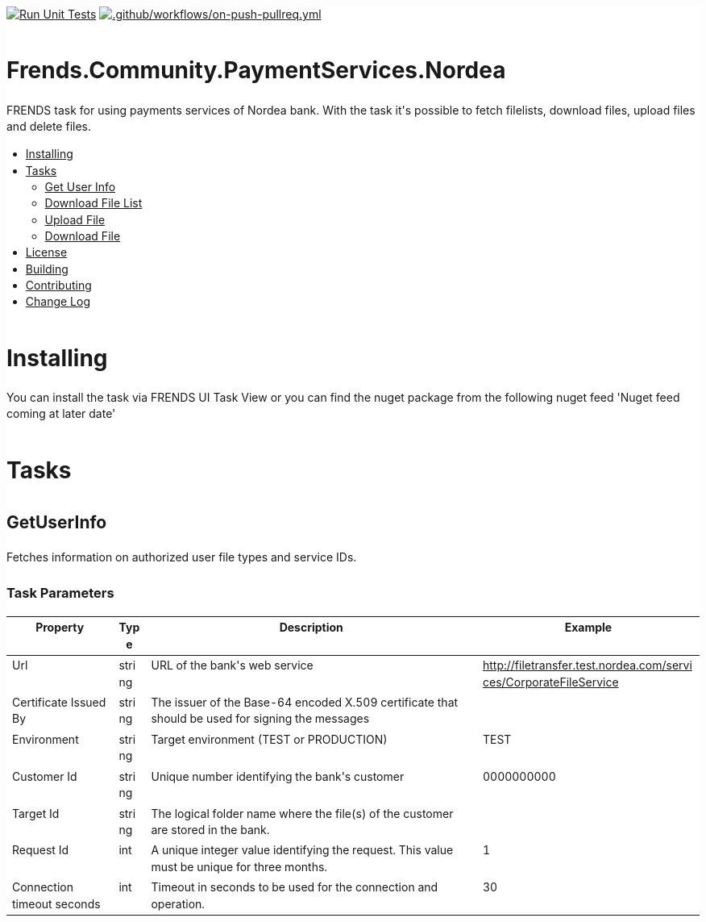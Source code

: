 [![Run Unit Tests](https://github.com/Hoglandets-IT/Frends.HIT.SecureEnvelope/actions/workflows/unit-tests.yml/badge.svg)](https://github.com/Hoglandets-IT/Frends.HIT.SecureEnvelope/actions/workflows/unit-tests.yml)  [![.github/workflows/on-push-pullreq.yml](https://github.com/Hoglandets-IT/Frends.HIT.SecureEnvelope/actions/workflows/on-push-pullreq.yml/badge.svg)](https://github.com/Hoglandets-IT/Frends.HIT.SecureEnvelope/actions/workflows/on-push-pullreq.yml)

# Frends.Community.PaymentServices.Nordea
FRENDS task for using payments services of Nordea bank. With the task it's possible to fetch filelists, download files, upload files and delete files.

- [Installing](#installing)
- [Tasks](#tasks)
  - [Get User Info](#getuserinfo)
  - [Download File List](#downloadfilelist)
  - [Upload File](#uploadfile)
  - [Download File](#downloadfile)
- [License](#license)
- [Building](#building)
- [Contributing](#contributing)
- [Change Log](#change-log)

# Installing
You can install the task via FRENDS UI Task View or you can find the nuget package from the following nuget feed
'Nuget feed coming at later date'

Tasks
=====

## GetUserInfo

Fetches information on authorized user file types and service IDs. 

### Task Parameters

| Property             | Type                 | Description                          | Example |
| ---------------------| ---------------------| ------------------------------------ | ----- |
| Url | string | URL of the bank's web service | http://filetransfer.test.nordea.com/services/CorporateFileService |
| Certificate Issued By | string | The issuer of the Base-64 encoded X.509 certificate that should be used for signing the messages |  |
| Environment | string | Target environment (TEST or PRODUCTION) | TEST |
| Customer Id | string | Unique number identifying the bank's customer | 0000000000 |
| Target Id | string | The logical folder name where the file(s) of the customer are stored in the bank. |  |
| Request Id | int | A unique integer value identifying the request. This value must be unique for three months. | 1 |
| Connection timeout seconds | int | Timeout in seconds to be used for the connection and operation. | 30 |
